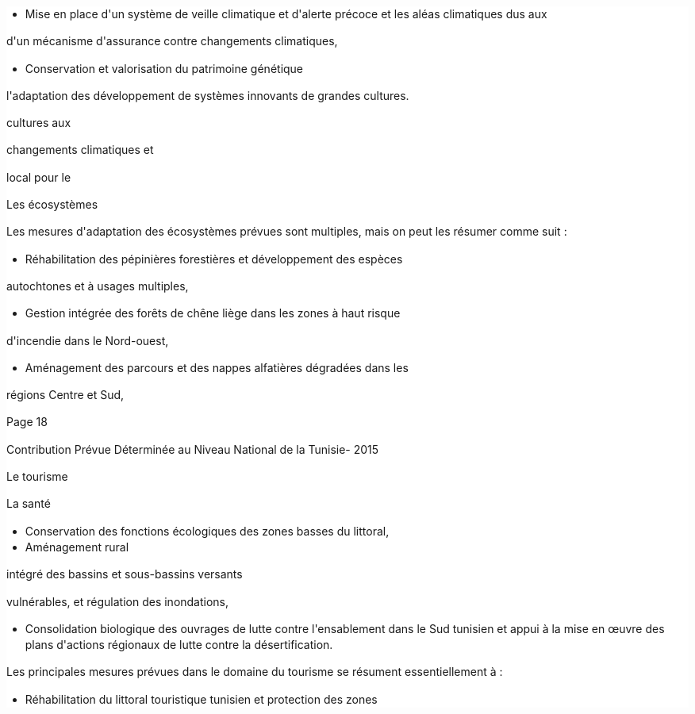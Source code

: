 -  Mise  en  place  d'un  système  de  veille  climatique  et  d'alerte  précoce  et 
les  aléas  climatiques  dus  aux 

d'un  mécanisme  d'assurance  contre 
changements climatiques, 

-  Conservation  et  valorisation  du  patrimoine  génétique 

l'adaptation  des 
développement de systèmes innovants de grandes cultures. 

cultures  aux 

changements  climatiques  et 

local  pour 
le 

Les écosystèmes 

 

 

Les  mesures  d'adaptation  des  écosystèmes  prévues  sont  multiples,  mais  on 
peut les résumer comme suit :   
-  Réhabilitation  des  pépinières  forestières  et  développement  des  espèces 

autochtones et à usages multiples, 

-  Gestion  intégrée  des  forêts  de  chêne  liège  dans  les  zones  à  haut  risque 

d'incendie dans le Nord-ouest, 

-  Aménagement  des  parcours  et  des  nappes  alfatières  dégradées  dans  les 

régions Centre et Sud, 

Page 18 

Contribution Prévue Déterminée au Niveau National de la Tunisie- 2015 

Le tourisme 

 

La santé 

 

-  Conservation des fonctions écologiques des zones basses du littoral, 
-  Aménagement  rural 

intégré  des  bassins  et  sous-bassins  versants 

vulnérables, et régulation des inondations,  

-  Consolidation biologique des ouvrages de lutte contre l'ensablement dans 
le Sud tunisien et appui à la mise en œuvre des plans d'actions régionaux 
de lutte contre la désertification. 

Les  principales  mesures  prévues  dans  le  domaine  du  tourisme  se  résument 
essentiellement à : 
-  Réhabilitation  du  littoral  touristique  tunisien  et  protection  des  zones 
